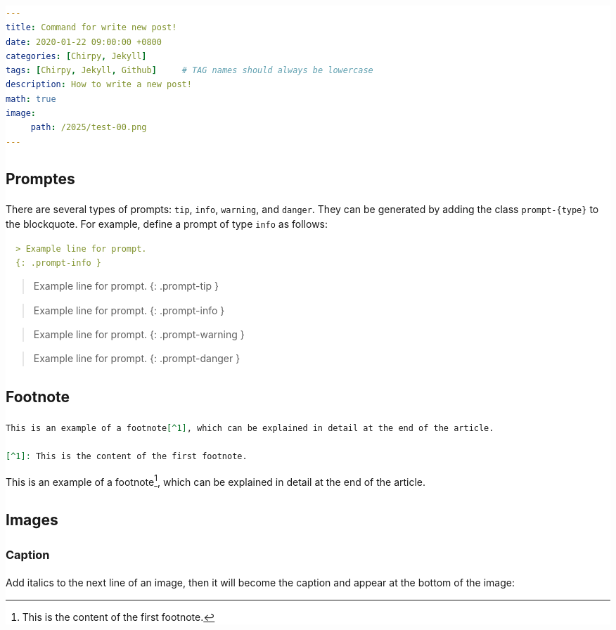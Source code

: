 ```yaml
---
title: Command for write new post!
date: 2020-01-22 09:00:00 +0800
categories: [Chirpy, Jekyll]
tags: [Chirpy, Jekyll, Github]     # TAG names should always be lowercase
description: How to write a new post!
math: true
image:
     path: /2025/test-00.png  
---
```


## Promptes

There are several types of prompts: `tip`, `info`, `warning`, and `danger`. They can be generated by adding the class `prompt-{type}` to the blockquote. For example, define a prompt of type `info` as follows:


```markdown
  > Example line for prompt.
  {: .prompt-info }
```

> Example line for prompt.
{: .prompt-tip }

> Example line for prompt.
{: .prompt-info }

> Example line for prompt.
{: .prompt-warning }

> Example line for prompt.
{: .prompt-danger }

## Footnote

```markdown
This is an example of a footnote[^1], which can be explained in detail at the end of the article.

[^1]: This is the content of the first footnote.
```

This is an example of a footnote[^1], which can be explained in detail at the end of the article.

[^1]: This is the content of the first footnote.


## Images

### Caption

Add italics to the next line of an image, then it will become the caption and appear at the bottom of the image:
